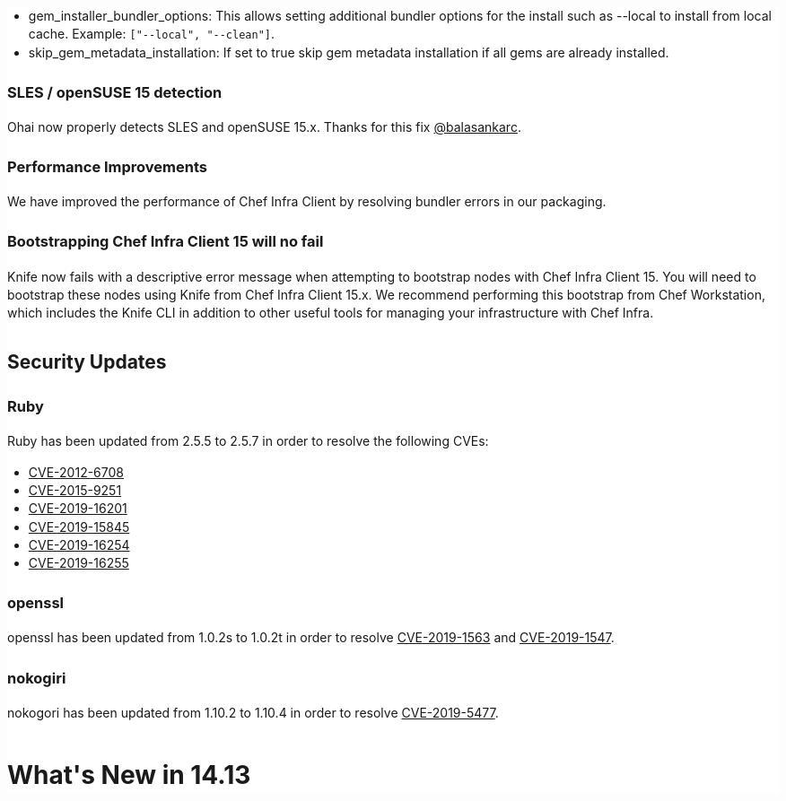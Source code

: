 -   gem_installer_bundler_options: This allows setting additional
    bundler options for the install such as --local to install from
    local cache. Example: `["--local", "--clean"]`.
-   skip_gem_metadata_installation: If set to true skip gem metadata
    installation if all gems are already installed.

### SLES / openSUSE 15 detection

Ohai now properly detects SLES and openSUSE 15.x. Thanks for this fix
[@balasankarc](https://gitlab.com/balasankarc).

### Performance Improvements

We have improved the performance of Chef Infra Client by resolving
bundler errors in our packaging.

### Bootstrapping Chef Infra Client 15 will no fail

Knife now fails with a descriptive error message when attempting to
bootstrap nodes with Chef Infra Client 15. You will need to bootstrap
these nodes using Knife from Chef Infra Client 15.x. We recommend
performing this bootstrap from Chef Workstation, which includes the
Knife CLI in addition to other useful tools for managing your
infrastructure with Chef Infra.

Security Updates
----------------

### Ruby

Ruby has been updated from 2.5.5 to 2.5.7 in order to resolve the
following CVEs:

-   [CVE-2012-6708](https://cve.mitre.org/cgi-bin/cvename.cgi?name=CVE-2012-6708)
-   [CVE-2015-9251](https://cve.mitre.org/cgi-bin/cvename.cgi?name=CVE-2015-9251)
-   [CVE-2019-16201](https://cve.mitre.org/cgi-bin/cvename.cgi?name=CVE-2019-15845)
-   [CVE-2019-15845](https://cve.mitre.org/cgi-bin/cvename.cgi?name=CVE-2015-9251)
-   [CVE-2019-16254](https://cve.mitre.org/cgi-bin/cvename.cgi?name=CVE-2019-16254)
-   [CVE-2019-16255](https://cve.mitre.org/cgi-bin/cvename.cgi?name=CVE-2019-16255)

### openssl

openssl has been updated from 1.0.2s to 1.0.2t in order to resolve
[CVE-2019-1563](https://cve.mitre.org/cgi-bin/cvename.cgi?name=CVE-2019-1563)
and
[CVE-2019-1547](https://cve.mitre.org/cgi-bin/cvename.cgi?name=CVE-2019-1547).

### nokogiri

nokogori has been updated from 1.10.2 to 1.10.4 in order to resolve
[CVE-2019-5477](https://cve.mitre.org/cgi-bin/cvename.cgi?name=CVE-2019-5477).

What's New in 14.13
===================
